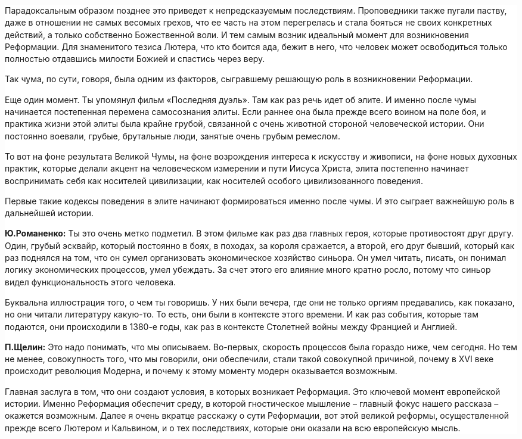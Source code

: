 Парадоксальным образом позднее это приведет к непредсказуемым последствиям.
Проповедники также пугали паству, даже в отношении не самых весомых грехов, что ее часть на этом перегрелась и стала бояться не своих конкретных действий, а только собственно Божественной воли.
И тем самым возник идеальный момент для возникновения Реформации.
Для знаменитого тезиса Лютера, что кто боится ада, бежит в него, что человек может освободиться только полностью отдавшись милости Божией и спастись через веру.

Так чума, по сути, говоря, была одним из факторов, сыгравшему решающую роль в возникновении Реформации.

Еще один момент.
Ты упомянул фильм «Последняя дуэль».
Там как раз речь идет об элите.
И именно после чумы начинается постепенная перемена самосознания элиты.
Если раннее она была прежде всего воином на поле боя, и практика жизни этой элиты была крайне грубой, связанной с очень животной стороной человеческой истории.
Они постоянно воевали, грубые, брутальные люди, занятые очень грубым ремеслом.

То вот на фоне результата Великой Чумы, на фоне возрождения интереса к искусству и живописи, на фоне новых духовных практик, которые делали акцент на человеческом измерении и пути Иисуса Христа, элита постепенно начинает воспринимать себя как носителей цивилизации, как носителей особого цивилизованного поведения.

Первые такие кодексы поведения в элите начинают формироваться именно после чумы.
И это сыграет важнейшую роль в дальнейшей истории.

**Ю.Романенко:**
Ты это очень метко подметил.
В этом фильме как раз два главных героя, которые противостоят друг другу.
Один, грубый эсквайр, который постоянно в боях, в походах, за короля сражается, а второй, его друг бывший, который как раз поднялся на том, что он сумел организовать экономическое хозяйство синьора.
Он умел читать, писать, он понимал логику экономических процессов, умел убеждать.
За счет этого его влияние много кратно росло, потому что синьор видел функциональность этого человека.

Буквальна иллюстрация того, о чем ты говоришь.
У них были вечера, где они не только оргиям предавались, как показано, но они читали литературу какую-то.
То есть, они были в контексте этого времени.
И как раз события, которые там подаются, они происходили в 1380-е годы, как раз в контексте Столетней войны между Францией и Англией.

**П.Щелин:**
Это надо понимать, что мы описываем.
Во-первых, скорость процессов была гораздо ниже, чем сегодня.
Но тем не менее, совокупность того, что мы говорили, они обеспечили, стали такой совокупной причиной, почему в XVI веке происходит революция Модерна, и почему к этому моменту модерн оказывается возможным.

Главная заслуга в том, что они создают условия, в которых возникает Реформация.
Это ключевой момент европейской истории.
Именно Реформация обеспечит среду, в которой гностическое мышление – главный фокус нашего рассказа – окажется возможным.
Далее я очень вкратце расскажу о сути Реформации, вот этой великой реформы, осуществленной прежде всего Лютером и Кальвином, и о тех последствиях, которые они оказали на всю европейскую мысль.
